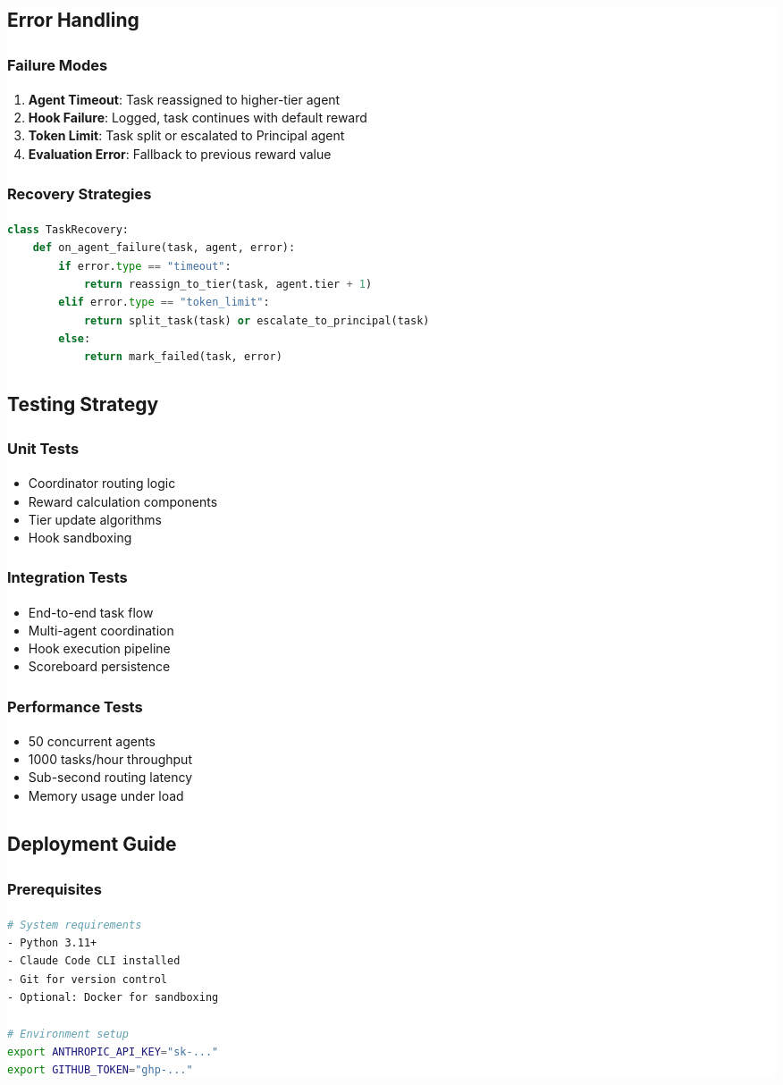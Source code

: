 ## Error Handling

### Failure Modes
1. **Agent Timeout**: Task reassigned to higher-tier agent
2. **Hook Failure**: Logged, task continues with default reward
3. **Token Limit**: Task split or escalated to Principal agent
4. **Evaluation Error**: Fallback to previous reward value

### Recovery Strategies
```python
class TaskRecovery:
    def on_agent_failure(task, agent, error):
        if error.type == "timeout":
            return reassign_to_tier(task, agent.tier + 1)
        elif error.type == "token_limit":
            return split_task(task) or escalate_to_principal(task)
        else:
            return mark_failed(task, error)
```

## Testing Strategy

### Unit Tests
- Coordinator routing logic
- Reward calculation components
- Tier update algorithms
- Hook sandboxing

### Integration Tests
- End-to-end task flow
- Multi-agent coordination
- Hook execution pipeline
- Scoreboard persistence

### Performance Tests
- 50 concurrent agents
- 1000 tasks/hour throughput
- Sub-second routing latency
- Memory usage under load

## Deployment Guide

### Prerequisites
```bash
# System requirements
- Python 3.11+
- Claude Code CLI installed
- Git for version control
- Optional: Docker for sandboxing

# Environment setup
export ANTHROPIC_API_KEY="sk-..."
export GITHUB_TOKEN="ghp-..."
```
